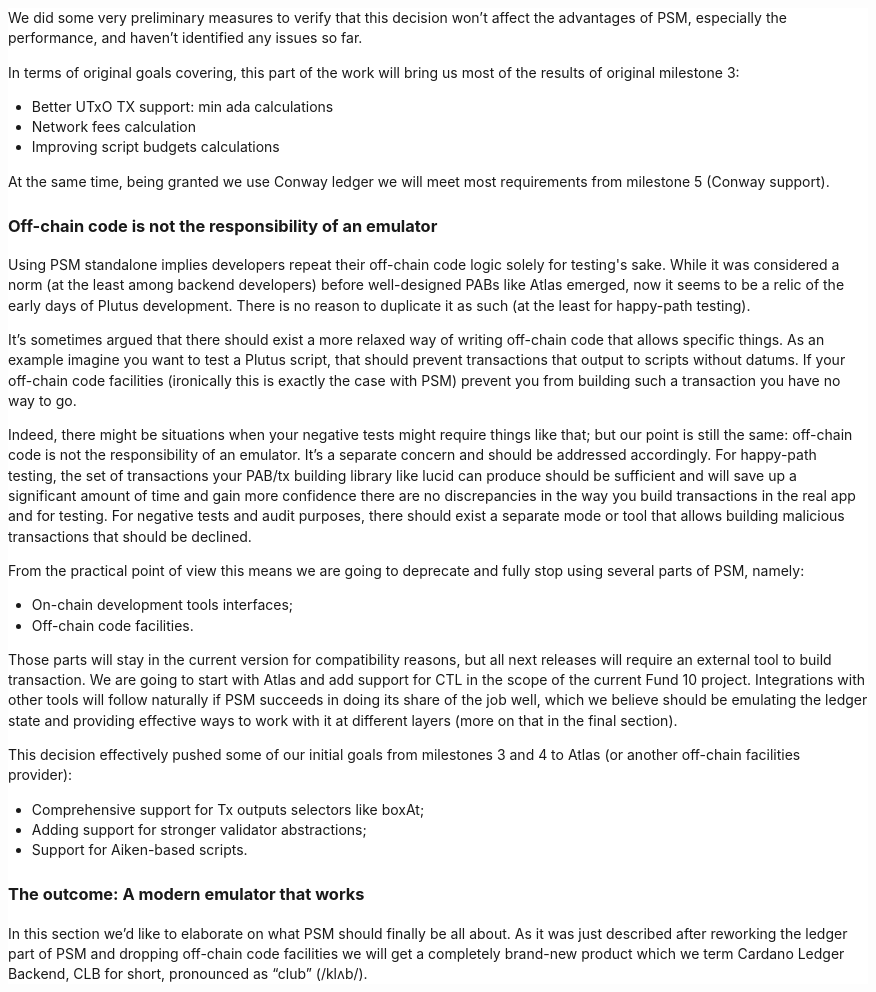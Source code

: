We did some very preliminary measures to verify that this decision won’t affect the advantages of PSM, especially the performance, and haven’t identified any issues so far.

In terms of original goals covering, this part of the work will bring us most of the results of original milestone 3:
* Better UTxO TX support: min ada calculations
* Network fees calculation
* Improving script budgets calculations

At the same time, being granted we use Conway ledger we will meet most requirements from milestone 5 (Conway support).

### Off-chain code is not the responsibility of an emulator

Using PSM standalone implies developers repeat their off-chain code logic solely for testing's sake. While it was considered a norm (at the least among backend developers) before well-designed PABs like Atlas emerged, now it seems to be a relic of the early days of Plutus development. There is no reason to duplicate it as such (at the least for happy-path testing).

It’s sometimes argued that there should exist a more relaxed way of writing off-chain code that allows specific things. As an example imagine you want to test a Plutus script, that should prevent transactions that output to scripts without datums. If your off-chain code facilities (ironically this is exactly the case with PSM) prevent you from building such a transaction you have no way to go.

Indeed, there might be situations when your negative tests might require things like that; but our point is still the same: off-chain code is not the responsibility of an emulator. It’s a separate concern and should be addressed accordingly. For happy-path testing, the set of transactions your PAB/tx building library like lucid can produce should be sufficient and will save up a significant amount of time and gain more confidence there are no discrepancies in the way you build transactions in the real app and for testing. For negative tests and audit purposes, there should exist a separate mode or tool that allows building malicious transactions that should be declined.

From the practical point of view this means we are going to deprecate and fully stop using several parts of PSM, namely:
* On-chain development tools interfaces;
* Off-chain code facilities.

Those parts will stay in the current version for compatibility reasons, but all next releases will require an external tool to build transaction. We are going to start with Atlas and add support for CTL in the scope of the current Fund 10 project. Integrations with other tools will follow naturally if PSM succeeds in doing its share of the job well, which we believe should be emulating the ledger state and providing effective ways to work with it at different layers (more on that in the final section).

This decision effectively pushed some of our initial goals from milestones 3 and 4 to Atlas (or another off-chain facilities provider):
* Comprehensive support for Tx outputs selectors like boxAt;
* Adding support for stronger validator abstractions;
* Support for Aiken-based scripts.

### The outcome: A modern emulator that works

In this section we’d like to elaborate on what PSM should finally be all about. As it was just described after reworking the ledger part of PSM and dropping off-chain code facilities we will get a completely brand-new product which we term Cardano Ledger Backend, CLB for short, pronounced as “club” (/klʌb/).
